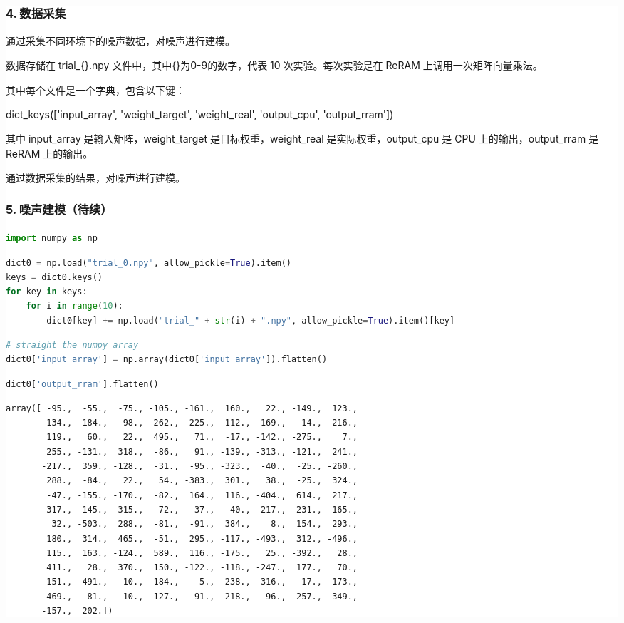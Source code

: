 ### 4. 数据采集

通过采集不同环境下的噪声数据，对噪声进行建模。

数据存储在 trial_{}.npy 文件中，其中{}为0-9的数字，代表 10 次实验。每次实验是在 ReRAM 上调用一次矩阵向量乘法。

其中每个文件是一个字典，包含以下键：

dict_keys(['input_array', 'weight_target', 'weight_real', 'output_cpu', 'output_rram'])

其中 input_array 是输入矩阵，weight_target 是目标权重，weight_real 是实际权重，output_cpu 是 CPU 上的输出，output_rram 是 ReRAM 上的输出。

通过数据采集的结果，对噪声进行建模。

### 5. 噪声建模（待续）

```python
import numpy as np
```

```python
dict0 = np.load("trial_0.npy", allow_pickle=True).item()
keys = dict0.keys()
for key in keys:
    for i in range(10):
        dict0[key] += np.load("trial_" + str(i) + ".npy", allow_pickle=True).item()[key]
```

```python
# straight the numpy array
dict0['input_array'] = np.array(dict0['input_array']).flatten()
```

```python
dict0['output_rram'].flatten()
```

    array([ -95.,  -55.,  -75., -105., -161.,  160.,   22., -149.,  123.,
           -134.,  184.,   98.,  262.,  225., -112., -169.,  -14., -216.,
            119.,   60.,   22.,  495.,   71.,  -17., -142., -275.,    7.,
            255., -131.,  318.,  -86.,   91., -139., -313., -121.,  241.,
           -217.,  359., -128.,  -31.,  -95., -323.,  -40.,  -25., -260.,
            288.,  -84.,   22.,   54., -383.,  301.,   38.,  -25.,  324.,
            -47., -155., -170.,  -82.,  164.,  116., -404.,  614.,  217.,
            317.,  145., -315.,   72.,   37.,   40.,  217.,  231., -165.,
             32., -503.,  288.,  -81.,  -91.,  384.,    8.,  154.,  293.,
            180.,  314.,  465.,  -51.,  295., -117., -493.,  312., -496.,
            115.,  163., -124.,  589.,  116., -175.,   25., -392.,   28.,
            411.,   28.,  370.,  150., -122., -118., -247.,  177.,   70.,
            151.,  491.,   10., -184.,   -5., -238.,  316.,  -17., -173.,
            469.,  -81.,   10.,  127.,  -91., -218.,  -96., -257.,  349.,
           -157.,  202.])

```python

```

```python

```
